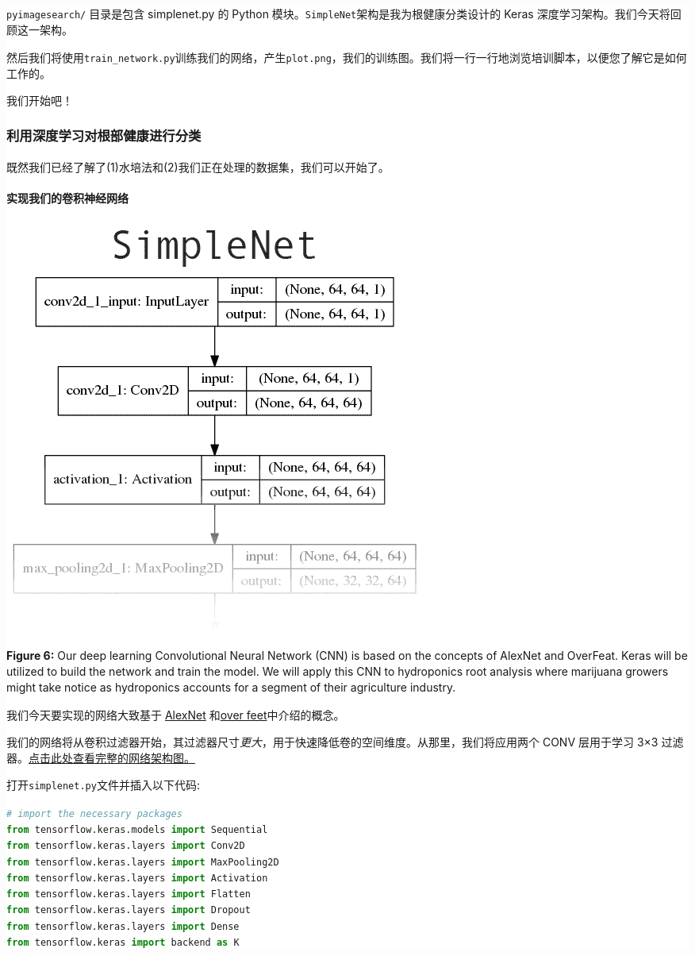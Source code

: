 `pyimagesearch/` 目录是包含 simplenet.py 的 Python 模块。`SimpleNet`架构是我为根健康分类设计的 Keras 深度学习架构。我们今天将回顾这一架构。

然后我们将使用`train_network.py`训练我们的网络，产生`plot.png`，我们的训练图。我们将一行一行地浏览培训脚本，以便您了解它是如何工作的。

我们开始吧！

### 利用深度学习对根部健康进行分类

既然我们已经了解了(1)水培法和(2)我们正在处理的数据集，我们可以开始了。

#### 实现我们的卷积神经网络

[![](img/acaab550b9543f94b6b5916f69c05179.png)](https://pyimagesearch.com/wp-content/uploads/2018/10/dl_nn_architecture.png)

**Figure 6:** Our deep learning Convolutional Neural Network (CNN) is based on the concepts of AlexNet and OverFeat. Keras will be utilized to build the network and train the model. We will apply this CNN to hydroponics root analysis where marijuana growers might take notice as hydroponics accounts for a segment of their agriculture industry.

我们今天要实现的网络大致基于 [AlexNet](https://papers.nips.cc/paper/4824-imagenet-classification-with-deep-convolutional-neural-networks.pdf) 和[over feet](https://arxiv.org/abs/1312.6229)中介绍的概念。

我们的网络将从卷积过滤器开始，其过滤器尺寸*更大*，用于快速降低卷的空间维度。从那里，我们将应用两个 CONV 层用于学习 3×3 过滤器。[点击此处查看完整的网络架构图。](https://pyimagesearch.com/wp-content/uploads/2018/10/dl_nn_architecture.png)

打开`simplenet.py`文件并插入以下代码:

```py
# import the necessary packages
from tensorflow.keras.models import Sequential
from tensorflow.keras.layers import Conv2D
from tensorflow.keras.layers import MaxPooling2D
from tensorflow.keras.layers import Activation
from tensorflow.keras.layers import Flatten
from tensorflow.keras.layers import Dropout
from tensorflow.keras.layers import Dense
from tensorflow.keras import backend as K
```
